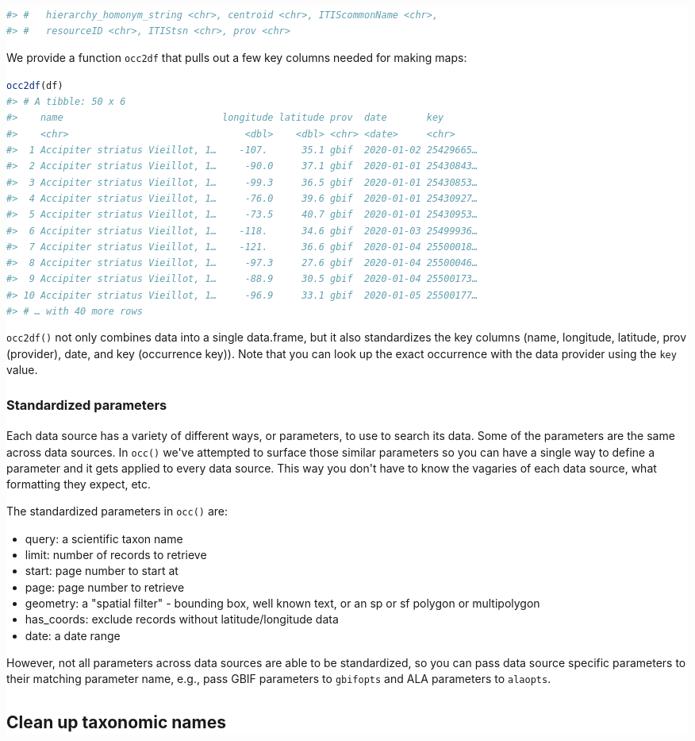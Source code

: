 ```r
#> #   hierarchy_homonym_string <chr>, centroid <chr>, ITIScommonName <chr>,
#> #   resourceID <chr>, ITIStsn <chr>, prov <chr>
```

We provide a function `occ2df` that pulls out a few key columns needed for making maps:


```r
occ2df(df)
#> # A tibble: 50 x 6
#>    name                            longitude latitude prov  date       key      
#>    <chr>                               <dbl>    <dbl> <chr> <date>     <chr>    
#>  1 Accipiter striatus Vieillot, 1…    -107.      35.1 gbif  2020-01-02 25429665…
#>  2 Accipiter striatus Vieillot, 1…     -90.0     37.1 gbif  2020-01-01 25430843…
#>  3 Accipiter striatus Vieillot, 1…     -99.3     36.5 gbif  2020-01-01 25430853…
#>  4 Accipiter striatus Vieillot, 1…     -76.0     39.6 gbif  2020-01-01 25430927…
#>  5 Accipiter striatus Vieillot, 1…     -73.5     40.7 gbif  2020-01-01 25430953…
#>  6 Accipiter striatus Vieillot, 1…    -118.      34.6 gbif  2020-01-03 25499936…
#>  7 Accipiter striatus Vieillot, 1…    -121.      36.6 gbif  2020-01-04 25500018…
#>  8 Accipiter striatus Vieillot, 1…     -97.3     27.6 gbif  2020-01-04 25500046…
#>  9 Accipiter striatus Vieillot, 1…     -88.9     30.5 gbif  2020-01-04 25500173…
#> 10 Accipiter striatus Vieillot, 1…     -96.9     33.1 gbif  2020-01-05 25500177…
#> # … with 40 more rows
```

`occ2df()` not only combines data into a single data.frame, but it also standardizes the key columns (name, longitude, latitude, prov (provider), date, and key (occurrence key)). Note that you can look up the exact occurrence with the data provider using the `key` value.

### Standardized parameters

Each data source has a variety of different ways, or parameters, to use to search its data. Some of the parameters are the same across data sources. In `occ()` we've attempted to surface those similar parameters so you can have a single way to define a parameter and it gets applied to every data source. This way you don't have to know the vagaries of each data source, what formatting they expect, etc.

The standardized parameters in `occ()` are:

- query: a scientific taxon name
- limit: number of records to retrieve
- start: page number to start at
- page: page number to retrieve
- geometry: a "spatial filter" - bounding box, well known text, or an sp or sf polygon or multipolygon
- has_coords: exclude records without latitude/longitude data
- date: a date range

However, not all parameters across data sources are able to be standardized, so you can pass data source specific parameters to their matching parameter name, e.g., pass GBIF parameters to `gbifopts` and ALA parameters to `alaopts`. 


## Clean up taxonomic names

